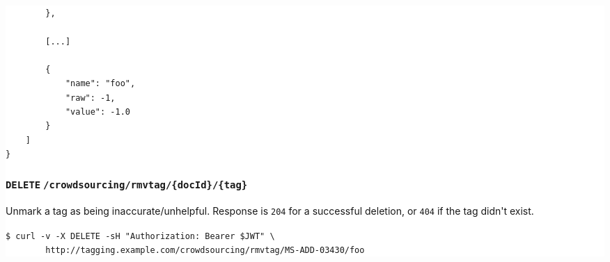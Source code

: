 ```shell-session
        },

        [...]

        {
            "name": "foo",
            "raw": -1,
            "value": -1.0
        }
    ]
}
```

### `DELETE` `/crowdsourcing/rmvtag/{docId}/{tag}`

Unmark a tag as being inaccurate/unhelpful. Response is `204` for a successful
deletion, or `404` if the tag didn't exist.

```shell-session
$ curl -v -X DELETE -sH "Authorization: Bearer $JWT" \
        http://tagging.example.com/crowdsourcing/rmvtag/MS-ADD-03430/foo
```

